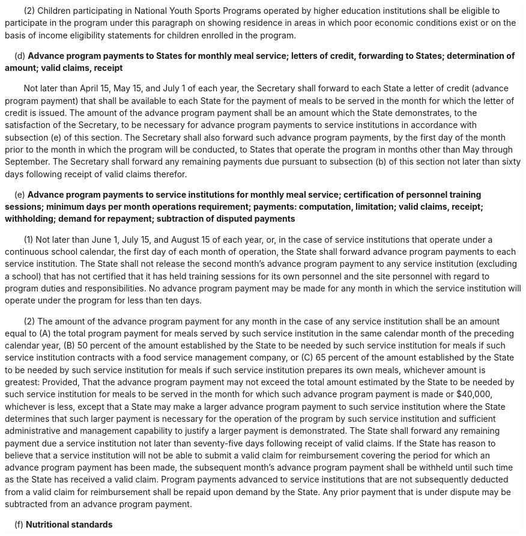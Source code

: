         (2) Children participating in National Youth Sports Programs operated by higher education institutions shall be eligible to participate in the program under this paragraph on showing residence in areas in which poor economic conditions exist or on the basis of income eligibility statements for children enrolled in the program.

    (d) __Advance program payments to States for monthly meal service; letters of credit, forwarding to States; determination of amount; valid claims, receipt__ 

        Not later than April 15, May 15, and July 1 of each year, the Secretary shall forward to each State a letter of credit (advance program payment) that shall be available to each State for the payment of meals to be served in the month for which the letter of credit is issued. The amount of the advance program payment shall be an amount which the State demonstrates, to the satisfaction of the Secretary, to be necessary for advance program payments to service institutions in accordance with subsection (e) of this section. The Secretary shall also forward such advance program payments, by the first day of the month prior to the month in which the program will be conducted, to States that operate the program in months other than May through September. The Secretary shall forward any remaining payments due pursuant to subsection (b) of this section not later than sixty days following receipt of valid claims therefor.

    (e) __Advance program payments to service institutions for monthly meal service; certification of personnel training sessions; minimum days per month operations requirement; payments: computation, limitation; valid claims, receipt; withholding; demand for repayment; subtraction of disputed payments__ 

        (1) Not later than June 1, July 15, and August 15 of each year, or, in the case of service institutions that operate under a continuous school calendar, the first day of each month of operation, the State shall forward advance program payments to each service institution. The State shall not release the second month’s advance program payment to any service institution (excluding a school) that has not certified that it has held training sessions for its own personnel and the site personnel with regard to program duties and responsibilities. No advance program payment may be made for any month in which the service institution will operate under the program for less than ten days.

        (2) The amount of the advance program payment for any month in the case of any service institution shall be an amount equal to (A) the total program payment for meals served by such service institution in the same calendar month of the preceding calendar year, (B) 50 percent of the amount established by the State to be needed by such service institution for meals if such service institution contracts with a food service management company, or (C) 65 percent of the amount established by the State to be needed by such service institution for meals if such service institution prepares its own meals, whichever amount is greatest: Provided, That the advance program payment may not exceed the total amount estimated by the State to be needed by such service institution for meals to be served in the month for which such advance program payment is made or $40,000, whichever is less, except that a State may make a larger advance program payment to such service institution where the State determines that such larger payment is necessary for the operation of the program by such service institution and sufficient administrative and management capability to justify a larger payment is demonstrated. The State shall forward any remaining payment due a service institution not later than seventy-five days following receipt of valid claims. If the State has reason to believe that a service institution will not be able to submit a valid claim for reimbursement covering the period for which an advance program payment has been made, the subsequent month’s advance program payment shall be withheld until such time as the State has received a valid claim. Program payments advanced to service institutions that are not subsequently deducted from a valid claim for reimbursement shall be repaid upon demand by the State. Any prior payment that is under dispute may be subtracted from an advance program payment.

    (f) __Nutritional standards__ 
